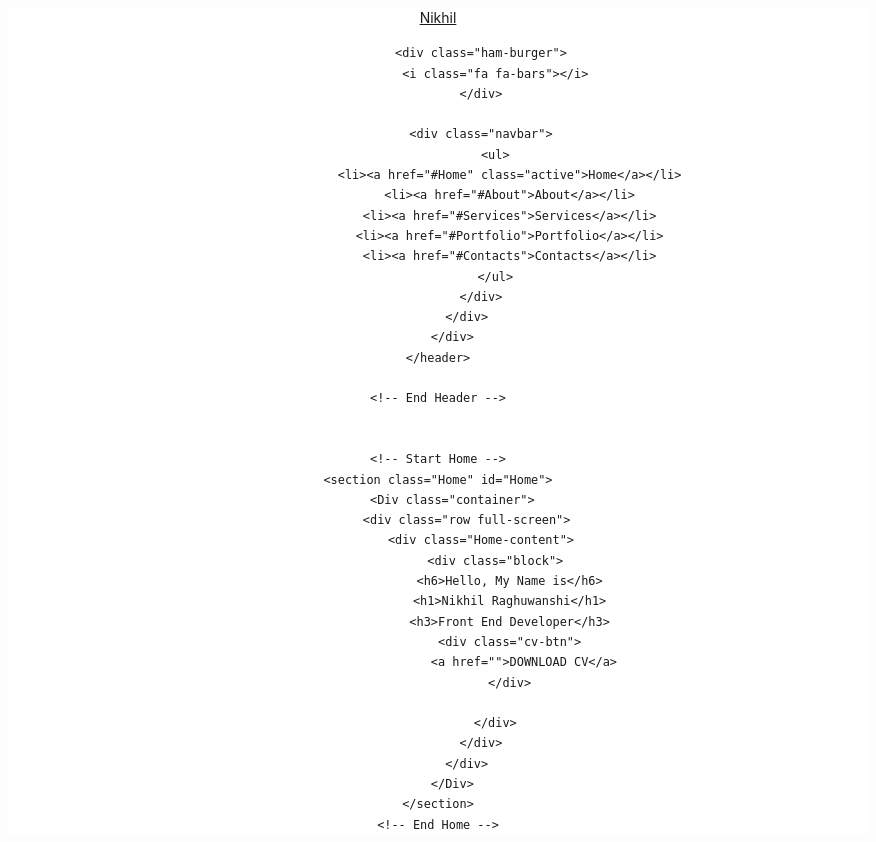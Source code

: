 <!DOCTYPE html>
<html lang="en">

<head>
    <meta charset="UTF-8">
    <meta http-equiv="X-UA-Compatible" content="IE=edge">
    <meta name="viewport" content="width=device-width, initial-scale=1.0">
    <link rel="stylesheet" href="style.css">
    <title>Responsive Portfolio</title>
</head>

<body>
    <!-- Start header -->
    <header>
        <div class="container">
            <div class="row">
                <div class="brand-name">
                    <a href="#" class="logo">Nikhil</a>
                </div>

                <div class="ham-burger">
                    <i class="fa fa-bars"></i>
                </div>

                <div class="navbar">
                    <ul>
                        <li><a href="#Home" class="active">Home</a></li>
                        <li><a href="#About">About</a></li>
                        <li><a href="#Services">Services</a></li>
                        <li><a href="#Portfolio">Portfolio</a></li>
                        <li><a href="#Contacts">Contacts</a></li>
                    </ul>
                </div>
            </div>
        </div>
    </header>

    <!-- End Header -->


    <!-- Start Home -->
    <section class="Home" id="Home">
        <Div class="container">
            <div class="row full-screen">
                <div class="Home-content">
                    <div class="block">
                        <h6>Hello, My Name is</h6>
                        <h1>Nikhil Raghuwanshi</h1>
                        <h3>Front End Developer</h3>
                        <div class="cv-btn">
                            <a href="">DOWNLOAD CV</a>
                        </div>

                    </div>
                </div>
            </div>
        </Div>
    </section>
    <!-- End Home -->
